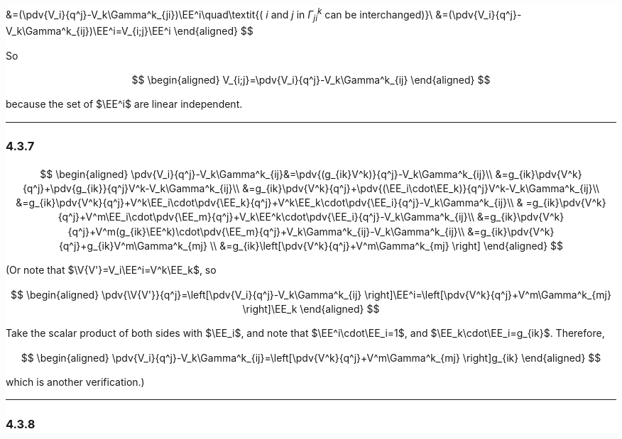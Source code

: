 &=(\pdv{V_i}{q^j}-V_k\Gamma^k_{ji})\EE^i\quad\textit{( $i$ and $j$ in $\Gamma^k_{ji}$ can be interchanged)}\\
&=(\pdv{V_i}{q^j}-V_k\Gamma^k_{ij})\EE^i=V_{i;j}\EE^i
\end{aligned}
$$


So

$$
\begin{aligned}
V_{i;j}=\pdv{V_i}{q^j}-V_k\Gamma^k_{ij}
\end{aligned}
$$

because the set of $\EE^i$ are linear independent.

-----

### 4.3.7

$$
\begin{aligned}
\pdv{V_i}{q^j}-V_k\Gamma^k_{ij}&=\pdv{(g_{ik}V^k)}{q^j}-V_k\Gamma^k_{ij}\\
&=g_{ik}\pdv{V^k}{q^j}+\pdv{g_{ik}}{q^j}V^k-V_k\Gamma^k_{ij}\\
&=g_{ik}\pdv{V^k}{q^j}+\pdv{(\EE_i\cdot\EE_k)}{q^j}V^k-V_k\Gamma^k_{ij}\\
&=g_{ik}\pdv{V^k}{q^j}+V^k\EE_i\cdot\pdv{\EE_k}{q^j}+V^k\EE_k\cdot\pdv{\EE_i}{q^j}-V_k\Gamma^k_{ij}\\
&
=g_{ik}\pdv{V^k}{q^j}+V^m\EE_i\cdot\pdv{\EE_m}{q^j}+V_k\EE^k\cdot\pdv{\EE_i}{q^j}-V_k\Gamma^k_{ij}\\
&=g_{ik}\pdv{V^k}{q^j}+V^m(g_{ik}\EE^k)\cdot\pdv{\EE_m}{q^j}+V_k\Gamma^k_{ij}-V_k\Gamma^k_{ij}\\
&=g_{ik}\pdv{V^k}{q^j}+g_{ik}V^m\Gamma^k_{mj} \\
&=g_{ik}\left[\pdv{V^k}{q^j}+V^m\Gamma^k_{mj} \right]
\end{aligned}
$$

(Or note that $\V{V'}=V_i\EE^i=V^k\EE_k$, so

$$
\begin{aligned}
\pdv{\V{V'}}{q^j}=\left[\pdv{V_i}{q^j}-V_k\Gamma^k_{ij} \right]\EE^i=\left[\pdv{V^k}{q^j}+V^m\Gamma^k_{mj} \right]\EE_k
\end{aligned}
$$

Take the scalar product of both sides with $\EE_i$, and note that $\EE^i\cdot\EE_i=1$, and $\EE_k\cdot\EE_i=g_{ik}$. Therefore,

$$
\begin{aligned}
\pdv{V_i}{q^j}-V_k\Gamma^k_{ij}=\left[\pdv{V^k}{q^j}+V^m\Gamma^k_{mj} \right]g_{ik}
\end{aligned}
$$

which is another verification.)

-----

### 4.3.8
